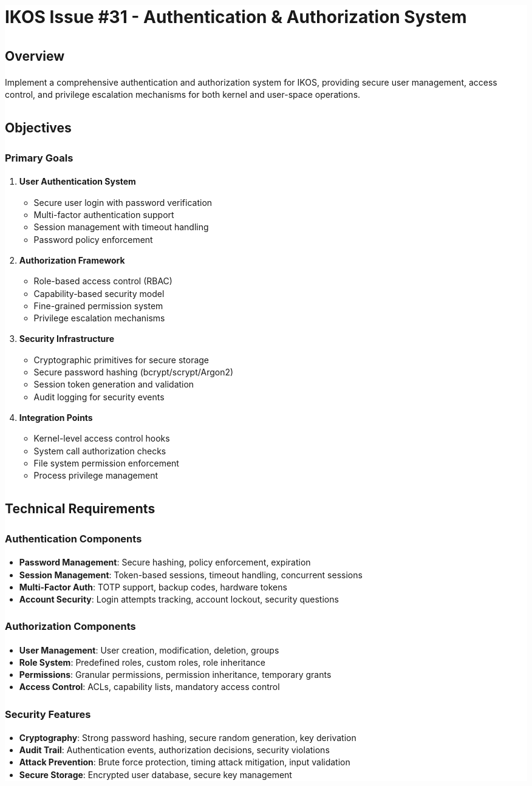 # IKOS Issue #31 - Authentication & Authorization System

## Overview
Implement a comprehensive authentication and authorization system for IKOS, providing secure user management, access control, and privilege escalation mechanisms for both kernel and user-space operations.

## Objectives

### Primary Goals
1. **User Authentication System**
   - Secure user login with password verification
   - Multi-factor authentication support
   - Session management with timeout handling
   - Password policy enforcement

2. **Authorization Framework** 
   - Role-based access control (RBAC)
   - Capability-based security model
   - Fine-grained permission system
   - Privilege escalation mechanisms

3. **Security Infrastructure**
   - Cryptographic primitives for secure storage
   - Secure password hashing (bcrypt/scrypt/Argon2)
   - Session token generation and validation
   - Audit logging for security events

4. **Integration Points**
   - Kernel-level access control hooks
   - System call authorization checks
   - File system permission enforcement
   - Process privilege management

## Technical Requirements

### Authentication Components
- **Password Management**: Secure hashing, policy enforcement, expiration
- **Session Management**: Token-based sessions, timeout handling, concurrent sessions
- **Multi-Factor Auth**: TOTP support, backup codes, hardware tokens
- **Account Security**: Login attempts tracking, account lockout, security questions

### Authorization Components
- **User Management**: User creation, modification, deletion, groups
- **Role System**: Predefined roles, custom roles, role inheritance
- **Permissions**: Granular permissions, permission inheritance, temporary grants
- **Access Control**: ACLs, capability lists, mandatory access control

### Security Features
- **Cryptography**: Strong password hashing, secure random generation, key derivation
- **Audit Trail**: Authentication events, authorization decisions, security violations
- **Attack Prevention**: Brute force protection, timing attack mitigation, input validation
- **Secure Storage**: Encrypted user database, secure key management
